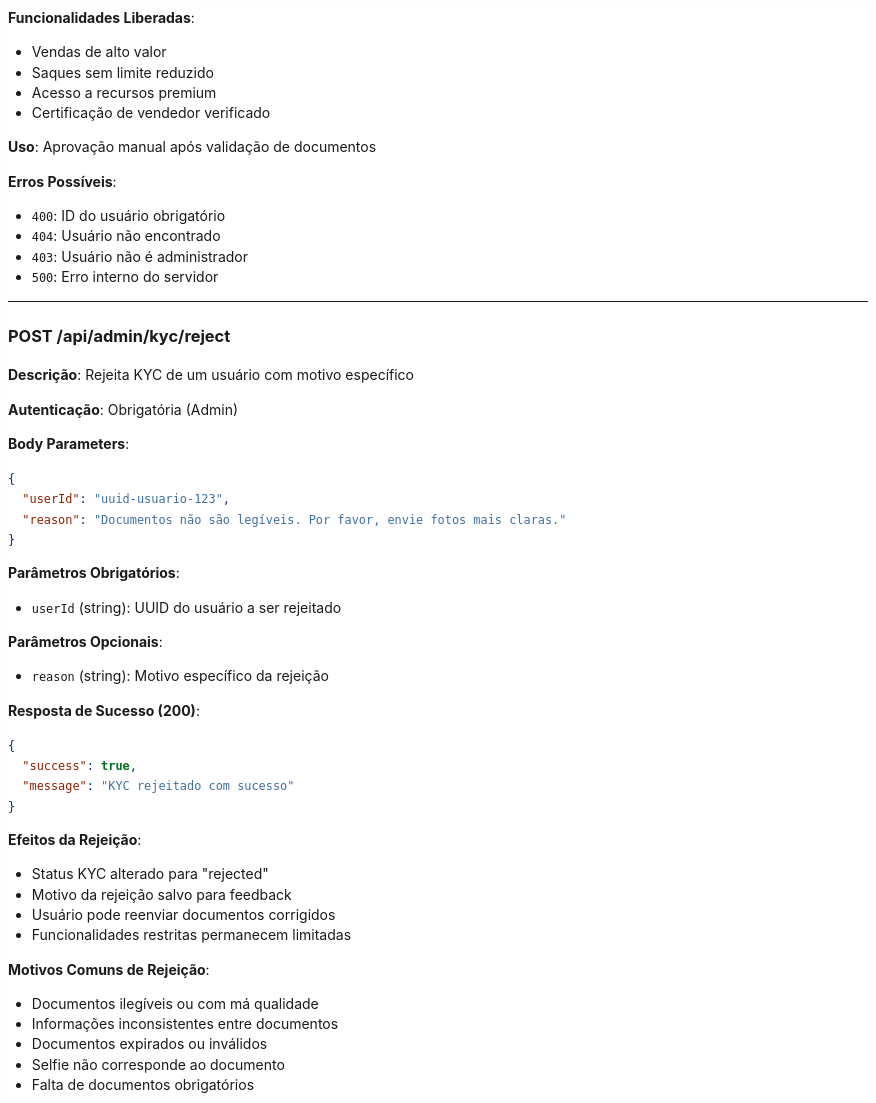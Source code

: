 **Funcionalidades Liberadas**:
- Vendas de alto valor
- Saques sem limite reduzido
- Acesso a recursos premium
- Certificação de vendedor verificado

**Uso**: Aprovação manual após validação de documentos

**Erros Possíveis**:
- `400`: ID do usuário obrigatório
- `404`: Usuário não encontrado
- `403`: Usuário não é administrador
- `500`: Erro interno do servidor

---

### POST /api/admin/kyc/reject
**Descrição**: Rejeita KYC de um usuário com motivo específico

**Autenticação**: Obrigatória (Admin)

**Body Parameters**:
```json
{
  "userId": "uuid-usuario-123",
  "reason": "Documentos não são legíveis. Por favor, envie fotos mais claras."
}
```

**Parâmetros Obrigatórios**:
- `userId` (string): UUID do usuário a ser rejeitado

**Parâmetros Opcionais**:
- `reason` (string): Motivo específico da rejeição

**Resposta de Sucesso (200)**:
```json
{
  "success": true,
  "message": "KYC rejeitado com sucesso"
}
```

**Efeitos da Rejeição**:
- Status KYC alterado para "rejected"
- Motivo da rejeição salvo para feedback
- Usuário pode reenviar documentos corrigidos
- Funcionalidades restritas permanecem limitadas

**Motivos Comuns de Rejeição**:
- Documentos ilegíveis ou com má qualidade
- Informações inconsistentes entre documentos
- Documentos expirados ou inválidos
- Selfie não corresponde ao documento
- Falta de documentos obrigatórios
